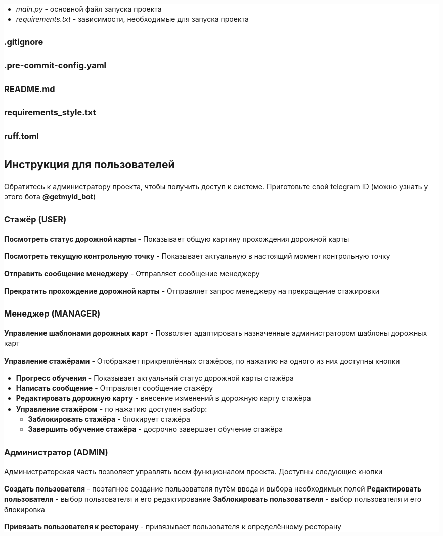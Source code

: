 - *main.py* - основной файл запуска проекта
- *requirements.txt* - зависимости, необходимые для запуска проекта

### .gitignore
### .pre-commit-config.yaml
### README.md
### requirements_style.txt
### ruff.toml


## Инструкция для пользователей
Обратитесь к администратору проекта, чтобы получить доступ к системе.
Приготовьте свой telegram ID  (можно узнать у этого бота **@getmyid_bot**)

### Стажёр (USER)

**Посмотреть статус дорожной карты** -
Показывает общую картину прохождения дорожной карты

**Посмотреть текущую контрольную точку** -
Показывает актуальную в настоящий момент контрольную точку

**Отправить сообщение менеджеру** -
Отправляет сообщение менеджеру

**Прекратить прохождение дорожной карты** -
Отправляет запрос менеджеру на прекращение стажировки

### Менеджер (MANAGER)

**Управление шаблонами дорожных карт** -
Позволяет адаптировать назначенные администратором шаблоны дорожных карт

**Управление стажёрами** -
Отображает прикреплённых стажёров, по нажатию на одного из них доступны кнопки
 - **Прогресс обучения** - Показывает актуальный статус дорожной карты стажёра
 - **Написать сообщение** - Отправляет сообщение стажёру
 - **Редактировать дорожную карту** - внесение изменений в дорожную карту стажёра
 - **Управление стажёром** - по нажатию доступен выбор:
   - **Заблокировать стажёра** - блокирует стажёра
   - **Завершить обучение стажёра** - досрочно завершает обучение стажёра


### Администратор (ADMIN)

Администраторская часть позволяет управлять всем функционалом проекта. Доступны следующие кнопки

**Создать пользователя** - поэтапное создание пользователя путём ввода и выбора необходимых полей
**Редактировать пользователя** - выбор пользователя и его редактирование
**Заблокировать пользоватвеля** - выбор пользователя и его блокировка

**Привязать пользователя к ресторану** - привязывает пользователя к определённому ресторану

